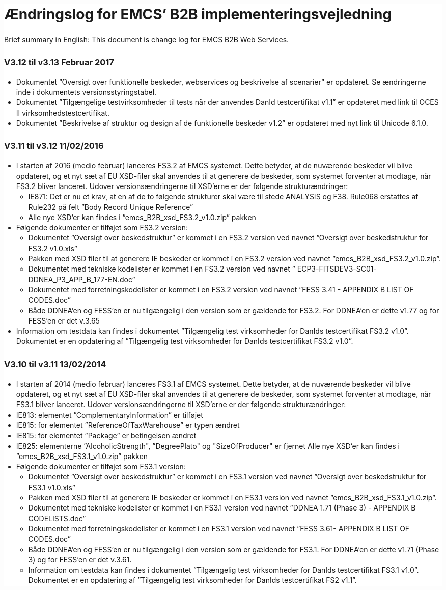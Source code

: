 # Ændringslog for EMCS’ B2B implementeringsvejledning

Brief summary in English: This document is change log for EMCS B2B Web Services.

### V3.12 til v3.13 Februar 2017 

* Dokumentet ”Oversigt over funktionelle beskeder, webservices og beskrivelse af scenarier” er opdateret. Se ændringerne inde i dokumentets versionsstyringstabel.
* Dokumentet ”Tilgængelige testvirksomheder til tests når der anvendes DanId testcertifikat v1.1” er opdateret med link til OCES II virksomhedstestcertifikat.
* Dokumentet ”Beskrivelse af struktur og design af de funktionelle beskeder v1.2” er opdateret med nyt link til Unicode 6.1.0.

### V3.11 til v3.12 11/02/2016

* I starten af 2016 (medio februar) lanceres FS3.2 af EMCS systemet. Dette betyder, at de nuværende beskeder vil blive opdateret, og et nyt sæt af EU XSD-filer skal anvendes til at generere de beskeder, som systemet forventer at modtage, når FS3.2 bliver lanceret. Udover versionsændringerne til XSD’erne er der følgende strukturændringer:
    * IE871: Det er nu et krav, at en af de to følgende strukturer skal være til stede ANALYSIS og F38. Rule068 erstattes af Rule232 på felt ”Body Record Unique Reference”
    * Alle nye XSD’er kan findes i ”emcs_B2B_xsd_FS3.2_v1.0.zip” pakken
* Følgende dokumenter er tilføjet som FS3.2 version:
    * Dokumentet ”Oversigt over beskedstruktur” er kommet i en FS3.2 version ved navnet ”Oversigt over beskedstruktur for FS3.2 v1.0.xls”
    * Pakken med XSD filer til at generere IE beskeder er kommet i en FS3.2 version ved navnet ”emcs_B2B_xsd_FS3.2_v1.0.zip”.
    * Dokumentet med tekniske kodelister er kommet i en FS3.2 version ved navnet ” ECP3-FITSDEV3-SC01-DDNEA_P3_APP_B_177-EN.doc”
    * Dokumentet med forretningskodelister er kommet i en FS3.2 version ved navnet ”FESS 3.41 - APPENDIX B LIST OF CODES.doc”
    * Både DDNEA’en og FESS’en er nu tilgængelig i den version som er gældende for FS3.2. For DDNEA’en er dette v1.77 og for FESS’en er det v.3.65
* Information om testdata kan findes i dokumentet ”Tilgængelig test virksomheder for DanIds testcertifikat FS3.2 v1.0”. Dokumentet er en opdatering af ”Tilgængelig test virksomheder for DanIds testcertifikat FS3.2 v1.0”.

### V3.10 til v3.11 13/02/2014

* I starten af 2014 (medio februar) lanceres FS3.1 af EMCS systemet. Dette betyder, at de nuværende beskeder vil blive opdateret, og et nyt sæt af EU XSD-filer skal anvendes til at generere de beskeder, som systemet forventer at modtage, når FS3.1 bliver lanceret. Udover versionsændringerne til XSD’erne er der følgende strukturændringer:
* IE813: elementet ”ComplementaryInformation” er tilføjet
* IE815: for elementet ”ReferenceOfTaxWarehouse” er typen ændret
* IE815: for elementet ”Package” er betingelsen ændret
* IE825: elementerne ”AlcoholicStrength", ”DegreePlato" og "SizeOfProducer" er fjernet
Alle nye XSD’er kan findes i ”emcs_B2B_xsd_FS3.1_v1.0.zip” pakken
* Følgende dokumenter er tilføjet som FS3.1 version:
    * Dokumentet ”Oversigt over beskedstruktur” er kommet i en FS3.1 version ved navnet ”Oversigt over beskedstruktur for FS3.1 v1.0.xls”
    * Pakken med XSD filer til at generere IE beskeder er kommet i en FS3.1 version ved navnet ”emcs_B2B_xsd_FS3.1_v1.0.zip”.
    * Dokumentet med tekniske kodelister er kommet i en FS3.1 version ved navnet ”DDNEA 1.71 (Phase 3) - APPENDIX B CODELISTS.doc”
    * Dokumentet med forretningskodelister er kommet i en FS3.1 version ved navnet ”FESS 3.61- APPENDIX B LIST OF CODES.doc”
    * Både DDNEA’en og FESS’en er nu tilgængelig i den version som er gældende for FS3.1. For DDNEA’en er dette v1.71 (Phase 3) og for FESS’en er det v.3.61.
    * Information om testdata kan findes i dokumentet ”Tilgængelig test virksomheder for DanIds testcertifikat FS3.1 v1.0”. Dokumentet er en opdatering af ”Tilgængelig test virksomheder for DanIds testcertifikat FS2 v1.1”.
